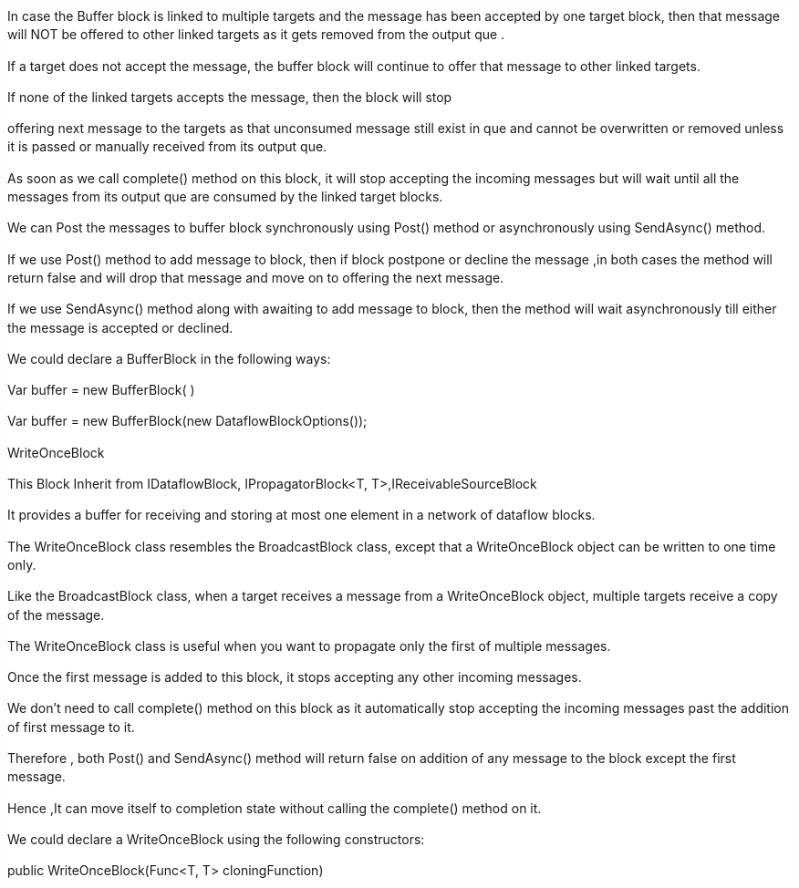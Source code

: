 In case the Buffer block is linked to multiple targets and the message has been accepted by one target block, then that message will NOT be offered to other linked targets as it gets removed from the output que .

If a target does not accept the message, the buffer block will continue to offer that message to other linked targets.

If none of the linked targets accepts the message, then the block will stop

offering next message to the targets as that unconsumed message still exist in que and cannot be overwritten or removed unless it is passed or manually received from its output que.

As soon as we call complete() method on this block, it will stop accepting the incoming messages but will wait until all the messages from its output que are consumed by the linked target blocks.

We can Post the messages to buffer block synchronously using Post() method or asynchronously using SendAsync() method.

If we use Post() method to add message to block, then if block postpone or decline the message ,in both cases the method will return false and will drop that message and move on to offering the next message.

If we use SendAsync() method along with awaiting to add message to block, then the method will wait asynchronously  till either the message is accepted or declined.

We could declare a BufferBlock in the following ways:

Var buffer = new BufferBlock<T>( )

Var buffer = new BufferBlock<T>(new DataflowBlockOptions());

 

WriteOnceBlock<T>

This Block Inherit from IDataflowBlock, IPropagatorBlock<T, T>,IReceivableSourceBlock<T>

It provides a buffer for receiving and storing at most one element in a network of dataflow blocks.

The WriteOnceBlock<T> class resembles the BroadcastBlock<T> class, except that a WriteOnceBlock<T> object can be written to one time only.

Like the BroadcastBlock<T> class, when a target receives a message from a WriteOnceBlock<T> object, multiple targets receive a copy of the message.

The WriteOnceBlock<T> class is useful when you want to propagate only the first of multiple messages. 

Once the first message is added to this block, it stops accepting any other incoming messages.

We don’t need to call complete() method on this block as it automatically stop accepting the incoming messages past the addition of first message to it.

Therefore , both Post() and SendAsync() method will return false on addition of any message to the block except the first message.

Hence ,It can move itself to completion state without calling the complete() method on it.

We could declare a WriteOnceBlock using the following constructors:

public WriteOnceBlock(Func<T, T> cloningFunction)
